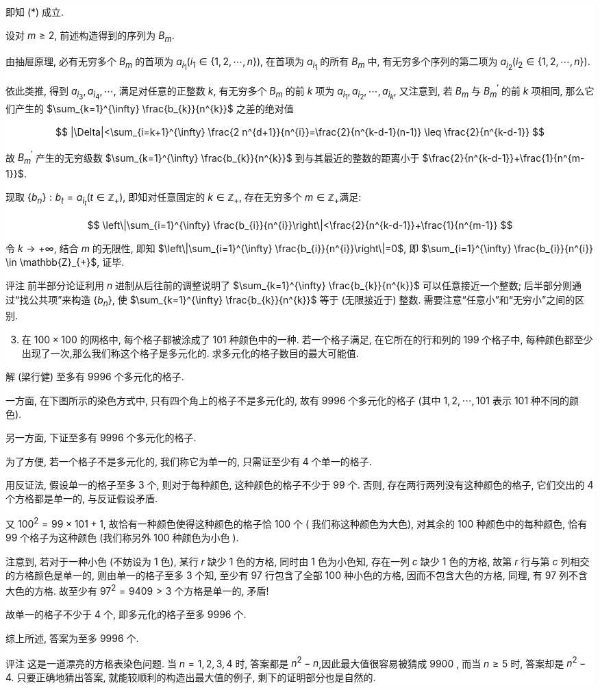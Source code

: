 即知 $(*)$ 成立.

设对 $m \geq 2$, 前述构造得到的序列为 $B_{m}$.

由抽屉原理, 必有无穷多个 $B_{m}$ 的首项为 $a_{i_{1}}\left(i_{1} \in\{1,2, \cdots, n\}\right)$, 在首项为 $a_{i_{1}}$ 的所有 $B_{m}$ 中, 有无穷多个序列的第二项为 $a_{i_{2}}\left(i_{2} \in\{1,2, \cdots, n\}\right)$.

依此类推, 得到 $a_{i_{3}}, a_{i_{4}}, \cdots$, 满足对任意的正整数 $k$, 有无穷多个 $B_{m}$ 的前 $k$ 项为 $a_{i_{1}}, a_{i_{2}}, \cdots, a_{i_{k}}$, 又注意到, 若 $B_{m}$ 与 $B_{m}^{\prime}$ 的前 $k$ 项相同, 那么它们产生的 $\sum_{k=1}^{\infty} \frac{b_{k}}{n^{k}}$ 之差的绝对值

$$
|\Delta|<\sum_{i=k+1}^{\infty} \frac{2 n^{d+1}}{n^{i}}=\frac{2}{n^{k-d-1}(n-1)} \leq \frac{2}{n^{k-d-1}}
$$

故 $B_{m}^{\prime}$ 产生的无穷级数 $\sum_{k=1}^{\infty} \frac{b_{k}}{n^{k}}$ 到与其最近的整数的距离小于 $\frac{2}{n^{k-d-1}}+\frac{1}{n^{m-1}}$.

现取 $\left\{b_{n}\right\}: b_{t}=a_{i_{t}}\left(t \in \mathbb{Z}_{+}\right)$, 即知对任意固定的 $k \in \mathbb{Z}_{+}$, 存在无穷多个 $m \in \mathbb{Z}_{+}$满足:

$$
\left\|\sum_{i=1}^{\infty} \frac{b_{i}}{n^{i}}\right\|<\frac{2}{n^{k-d-1}}+\frac{1}{n^{m-1}}
$$

令 $k \rightarrow+\infty$, 结合 $m$ 的无限性, 即知 $\left\|\sum_{i=1}^{\infty} \frac{b_{i}}{n^{i}}\right\|=0$, 即 $\sum_{i=1}^{\infty} \frac{b_{i}}{n^{i}} \in \mathbb{Z}_{+}$, 证毕.

评注 前半部分论证利用 $n$ 进制从后往前的调整说明了 $\sum_{k=1}^{\infty} \frac{b_{k}}{n^{k}}$ 可以任意接近一个整数; 后半部分则通过“找公共项”来构造 $\left\{b_{n}\right\}$, 使 $\sum_{k=1}^{\infty} \frac{b_{k}}{n^{k}}$ 等于 (无限接近于) 整数. 需要注意“任意小”和“无穷小”之间的区别.

3. 在 $100 \times 100$ 的网格中, 每个格子都被涂成了 101 种颜色中的一种. 若一个格子满足, 在它所在的行和列的 199 个格子中, 每种颜色都至少出现了一次,那么我们称这个格子是多元化的. 求多元化的格子数目的最大可能值.

解 (梁行健) 至多有 9996 个多元化的格子.

一方面, 在下图所示的染色方式中, 只有四个角上的格子不是多元化的, 故有 9996 个多元化的格子 (其中 $1,2, \cdots, 101$ 表示 101 种不同的颜色).



另一方面, 下证至多有 9996 个多元化的格子.

为了方便, 若一个格子不是多元化的, 我们称它为单一的, 只需证至少有 4 个单一的格子.

用反证法, 假设单一的格子至多 3 个, 则对于每种颜色, 这种颜色的格子不少于 99 个. 否则, 存在两行两列没有这种颜色的格子, 它们交出的 4 个方格都是单一的, 与反证假设矛盾.

又 $100^{2}=99 \times 101+1$, 故恰有一种颜色使得这种颜色的格子恰 100 个 ( 我们称这种颜色为大色), 对其余的 100 种颜色中的每种颜色, 恰有 99 个格子为这种颜色 (我们称另外 100 种颜色为小色 ).

注意到, 若对于一种小色 (不妨设为 1 色), 某行 $r$ 缺少 1 色的方格, 同时由 1 色为小色知, 存在一列 $c$ 缺少 1 色的方格, 故第 $r$ 行与第 $c$ 列相交的方格颜色是单一的, 则由单一的格子至多 3 个知, 至少有 97 行包含了全部 100 种小色的方格, 因而不包含大色的方格, 同理, 有 97 列不含大色的方格.
故至少有 $97^{2}=9409>3$ 个方格是单一的, 矛盾!

故单一的格子不少于 4 个, 即多元化的格子至多 9996 个.

综上所述, 答案为至多 9996 个.

评注 这是一道漂亮的方格表染色问题. 当 $n=1,2,3,4$ 时, 答案都是 $n^{2}-n$,因此最大值很容易被猜成 9900 , 而当 $n \geq 5$ 时, 答案却是 $n^{2}-4$. 只要正确地猜出答案, 就能较顺利的构造出最大值的例子, 剩下的证明部分也是自然的.

